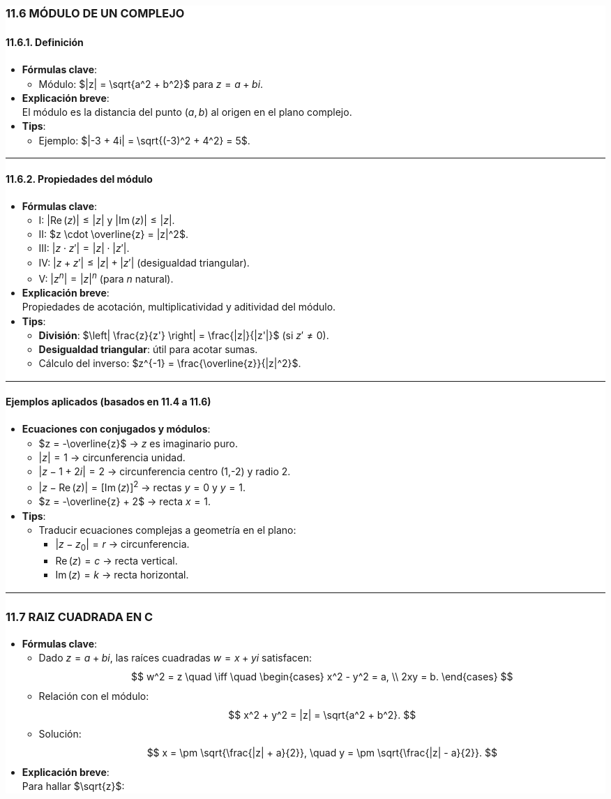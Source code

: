 
### **11.6 MÓDULO DE UN COMPLEJO**  

#### **11.6.1. Definición**  
- **Fórmulas clave**:  
  - Módulo: $|z| = \sqrt{a^2 + b^2}$ para $z = a + bi$.  
- **Explicación breve**:  
  El módulo es la distancia del punto $(a,b)$ al origen en el plano complejo.  
- **Tips**:  
  - Ejemplo: $|-3 + 4i| = \sqrt{(-3)^2 + 4^2} = 5$.  

---

#### **11.6.2. Propiedades del módulo**  
- **Fórmulas clave**:  
  - I: $|\operatorname{Re}(z)| \leq |z|$ y $|\operatorname{Im}(z)| \leq |z|$.  
  - II: $z \cdot \overline{z} = |z|^2$.  
  - III: $|z \cdot z'| = |z| \cdot |z'|$.  
  - IV: $|z + z'| \leq |z| + |z'|$ (desigualdad triangular).  
  - V: $|z^n| = |z|^n$ (para $n$ natural).  
- **Explicación breve**:  
  Propiedades de acotación, multiplicatividad y aditividad del módulo.  
- **Tips**:  
  - **División**: $\left| \frac{z}{z'} \right| = \frac{|z|}{|z'|}$ (si $z' \neq 0$).  
  - **Desigualdad triangular**: útil para acotar sumas.  
  - Cálculo del inverso: $z^{-1} = \frac{\overline{z}}{|z|^2}$.  

---

#### **Ejemplos aplicados** (basados en 11.4 a 11.6)  
- **Ecuaciones con conjugados y módulos**:  
  - $z = -\overline{z}$ → $z$ es imaginario puro.  
  - $|z| = 1$ → circunferencia unidad.  
  - $|z - 1 + 2i| = 2$ → circunferencia centro (1,-2) y radio 2.  
  - $|z - \operatorname{Re}(z)| = [\operatorname{Im}(z)]^2$ → rectas $y=0$ y $y=1$.  
  - $z = -\overline{z} + 2$ → recta $x=1$.  
- **Tips**:  
  - Traducir ecuaciones complejas a geometría en el plano: 
    - $|z - z_0| = r$ → circunferencia.  
    - $\operatorname{Re}(z) = c$ → recta vertical.  
    - $\operatorname{Im}(z) = k$ → recta horizontal.  

---  

### **11.7 RAIZ CUADRADA EN C**  
- **Fórmulas clave**:  
  - Dado $z = a + bi$, las raíces cuadradas $w = x + yi$ satisfacen:  
    $$
    w^2 = z \quad \iff \quad 
    \begin{cases} 
    x^2 - y^2 = a, \\ 
    2xy = b. 
    \end{cases}
    $$  
  - Relación con el módulo:  
    $$
    x^2 + y^2 = |z| = \sqrt{a^2 + b^2}.
    $$  
  - Solución:  
    $$
    x = \pm \sqrt{\frac{|z| + a}{2}}, \quad y = \pm \sqrt{\frac{|z| - a}{2}}.
    $$  
- **Explicación breve**:  
  Para hallar $\sqrt{z}$:  